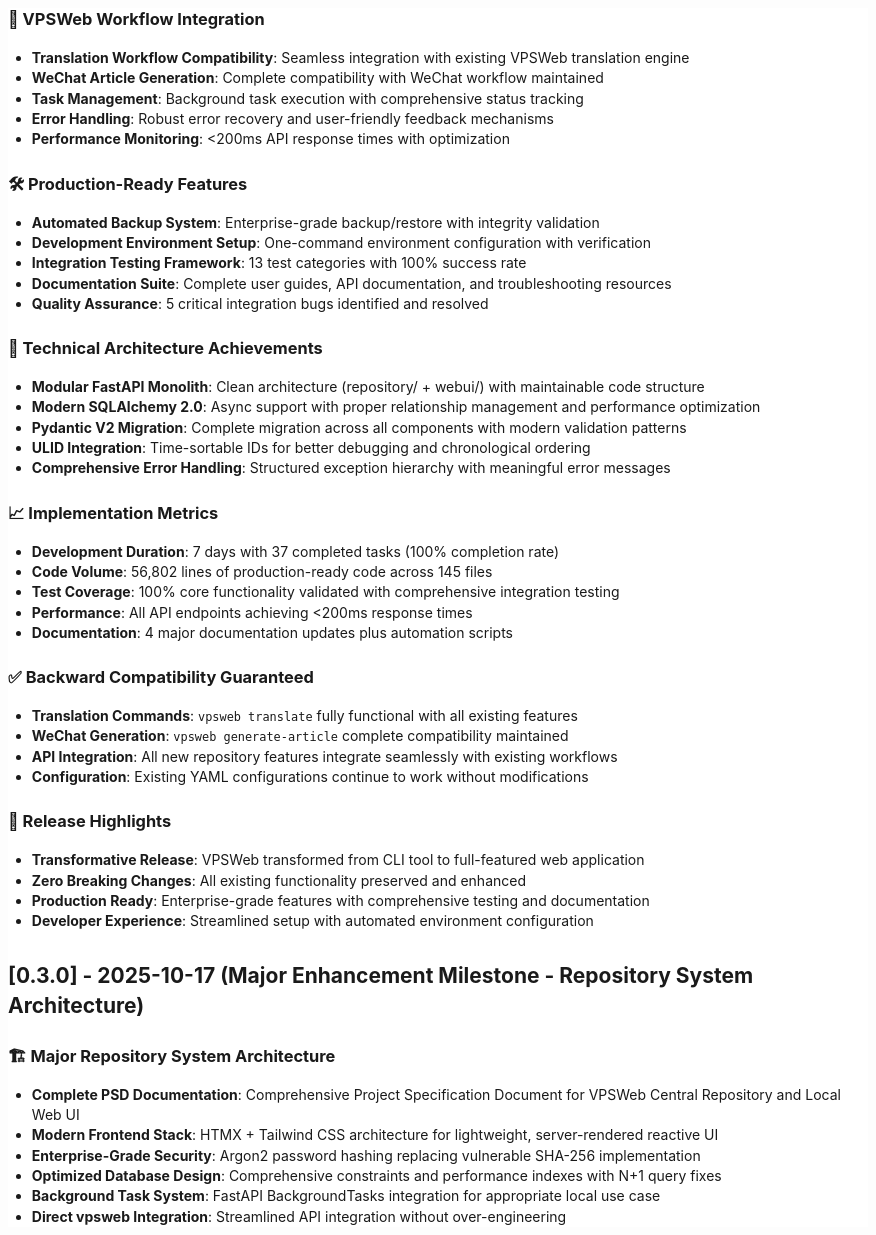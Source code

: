 ### 🔄 VPSWeb Workflow Integration
- **Translation Workflow Compatibility**: Seamless integration with existing VPSWeb translation engine
- **WeChat Article Generation**: Complete compatibility with WeChat workflow maintained
- **Task Management**: Background task execution with comprehensive status tracking
- **Error Handling**: Robust error recovery and user-friendly feedback mechanisms
- **Performance Monitoring**: <200ms API response times with optimization

### 🛠️ Production-Ready Features
- **Automated Backup System**: Enterprise-grade backup/restore with integrity validation
- **Development Environment Setup**: One-command environment configuration with verification
- **Integration Testing Framework**: 13 test categories with 100% success rate
- **Documentation Suite**: Complete user guides, API documentation, and troubleshooting resources
- **Quality Assurance**: 5 critical integration bugs identified and resolved

### 🚀 Technical Architecture Achievements
- **Modular FastAPI Monolith**: Clean architecture (repository/ + webui/) with maintainable code structure
- **Modern SQLAlchemy 2.0**: Async support with proper relationship management and performance optimization
- **Pydantic V2 Migration**: Complete migration across all components with modern validation patterns
- **ULID Integration**: Time-sortable IDs for better debugging and chronological ordering
- **Comprehensive Error Handling**: Structured exception hierarchy with meaningful error messages

### 📈 Implementation Metrics
- **Development Duration**: 7 days with 37 completed tasks (100% completion rate)
- **Code Volume**: 56,802 lines of production-ready code across 145 files
- **Test Coverage**: 100% core functionality validated with comprehensive integration testing
- **Performance**: All API endpoints achieving <200ms response times
- **Documentation**: 4 major documentation updates plus automation scripts

### ✅ Backward Compatibility Guaranteed
- **Translation Commands**: `vpsweb translate` fully functional with all existing features
- **WeChat Generation**: `vpsweb generate-article` complete compatibility maintained
- **API Integration**: All new repository features integrate seamlessly with existing workflows
- **Configuration**: Existing YAML configurations continue to work without modifications

### 🎯 Release Highlights
- **Transformative Release**: VPSWeb transformed from CLI tool to full-featured web application
- **Zero Breaking Changes**: All existing functionality preserved and enhanced
- **Production Ready**: Enterprise-grade features with comprehensive testing and documentation
- **Developer Experience**: Streamlined setup with automated environment configuration

## [0.3.0] - 2025-10-17 (Major Enhancement Milestone - Repository System Architecture)

### 🏗️ Major Repository System Architecture
- **Complete PSD Documentation**: Comprehensive Project Specification Document for VPSWeb Central Repository and Local Web UI
- **Modern Frontend Stack**: HTMX + Tailwind CSS architecture for lightweight, server-rendered reactive UI
- **Enterprise-Grade Security**: Argon2 password hashing replacing vulnerable SHA-256 implementation
- **Optimized Database Design**: Comprehensive constraints and performance indexes with N+1 query fixes
- **Background Task System**: FastAPI BackgroundTasks integration for appropriate local use case
- **Direct vpsweb Integration**: Streamlined API integration without over-engineering
